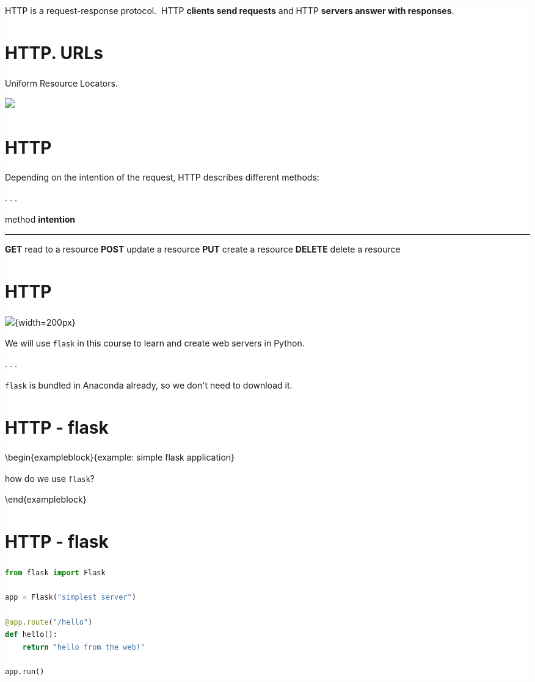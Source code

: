 HTTP is a request-response protocol.  HTTP **clients send requests** and
HTTP **servers answer with responses**.

# HTTP.  URLs

Uniform Resource Locators.

![](https://i.insider.com/601c27acee136f00183aa4f5?width=750&format=jpeg&auto=webp)

# HTTP

Depending on the intention of the request, HTTP describes different
methods:

. . .

  method       **intention**
  ------------ ----------------------
  **GET**      read to a resource
  **POST**     update a resource
  **PUT**      create a resource
  **DELETE**   delete a resource

# HTTP

![](https://flask.palletsprojects.com/en/1.1.x/_images/flask-logo.png){width=200px}

We will  use `flask` in this course to learn and create web servers in Python.

. . .

`flask` is bundled in Anaconda already, so we don't need to download it.

# HTTP - flask

\begin{exampleblock}{example: simple flask application}

how do we use `flask`?

\end{exampleblock}

# HTTP - flask

```python
from flask import Flask

app = Flask("simplest server")

@app.route("/hello")
def hello():
    return "hello from the web!"

app.run()
```
